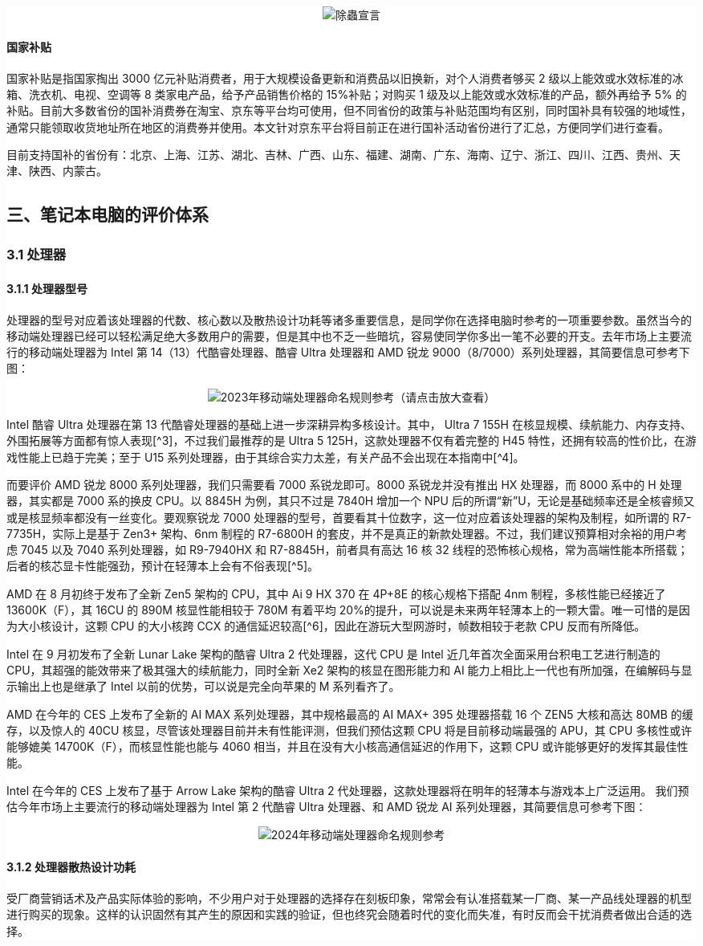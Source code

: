 <div style="margin: 0 auto; text-align: center; width: 65%"><img src="./assets/Debug.jpg" />除蟲宣言</div>

<a id="国补"></a>

#### 国家补贴

国家补贴是指国家掏出 3000 亿元补贴消费者，用于大规模设备更新和消费品以旧换新，对个人消费者够买 2 级以上能效或水效标准的冰箱、洗衣机、电视、空调等 8 类家电产品，给予产品销售价格的 15%补贴；对购买 1 级及以上能效或水效标准的产品，额外再给予 5% 的补贴。目前大多数省份的国补消费券在淘宝、京东等平台均可使用，但不同省份的政策与补贴范围均有区别，同时国补具有较强的地域性，通常只能领取收货地址所在地区的消费券并使用。本文针对京东平台将目前正在进行国补活动省份进行了汇总，方便同学们进行查看。

目前支持国补的省份有：北京、上海、江苏、湖北、吉林、广西、山东、福建、湖南、广东、海南、辽宁、浙江、四川、江西、贵州、天津、陕西、内蒙古。

<div STYLE="page-break-after: always;"></div>

## 三、笔记本电脑的评价体系

### 3.1 处理器

#### 3.1.1 处理器型号

处理器的型号对应着该处理器的代数、核心数以及散热设计功耗等诸多重要信息，是同学你在选择电脑时参考的一项重要参数。虽然当今的移动端处理器已经可以轻松满足绝大多数用户的需要，但是其中也不乏一些暗坑，容易使同学你多出一笔不必要的开支。去年市场上主要流行的移动端处理器为 Intel 第 14（13）代酷睿处理器、酷睿 Ultra 处理器和 AMD 锐龙 9000（8/7000）系列处理器，其简要信息可参考下图：

<div style="margin: 0 auto; text-align: center; width: 80%"><img src="./assets/CPUlist.png" />2023年移动端处理器命名规则参考（请点击放大查看）</div>

Intel 酷睿 Ultra 处理器在第 13 代酷睿处理器的基础上进一步深耕异构多核设计。其中， Ultra 7 155H 在核显规模、续航能力、内存支持、外围拓展等方面都有惊人表现[^3]，不过我们最推荐的是 Ultra 5 125H，这款处理器不仅有着完整的 H45 特性，还拥有较高的性价比，在游戏性能上已趋于完美；至于 U15 系列处理器，由于其综合实力太差，有关产品不会出现在本指南中[^4]。

而要评价 AMD 锐龙 8000 系列处理器，我们只需要看 7000 系锐龙即可。8000 系锐龙并没有推出 HX 处理器，而 8000 系中的 H 处理器，其实都是 7000 系的换皮 CPU。以 8845H 为例，其只不过是 7840H 增加一个 NPU 后的所谓“新”U，无论是基础频率还是全核睿频又或是核显频率都没有一丝变化。要观察锐龙 7000 处理器的型号，首要看其十位数字，这一位对应着该处理器的架构及制程，如所谓的 R7-7735H，实际上是基于 Zen3+ 架构、6nm 制程的 R7-6800H 的套皮，并不是真正的新款处理器。不过，我们建议预算相对余裕的用户考虑 7045 以及 7040 系列处理器，如 R9-7940HX 和 R7-8845H，前者具有高达 16 核 32 线程的恐怖核心规格，常为高端性能本所搭载；后者的核芯显卡性能强劲，预计在轻薄本上会有不俗表现[^5]。

AMD 在 8 月初终于发布了全新 Zen5 架构的 CPU，其中 Ai 9 HX 370 在 4P+8E 的核心规格下搭配 4nm 制程，多核性能已经接近了 13600K（F），其 16CU 的 890M 核显性能相较于 780M 有着平均 20%的提升，可以说是未来两年轻薄本上的一颗大雷。唯一可惜的是因为大小核设计，这颗 CPU 的大小核跨 CCX 的通信延迟较高[^6]，因此在游玩大型网游时，帧数相较于老款 CPU 反而有所降低。

Intel 在 9 月初发布了全新 Lunar Lake 架构的酷睿 Ultra 2 代处理器，这代 CPU 是 Intel 近几年首次全面采用台积电工艺进行制造的 CPU，其超强的能效带来了极其强大的续航能力，同时全新 Xe2 架构的核显在图形能力和 AI 能力上相比上一代也有所加强，在编解码与显示输出上也是继承了 Intel 以前的优势，可以说是完全向苹果的 M 系列看齐了。

AMD 在今年的 CES 上发布了全新的 AI MAX 系列处理器，其中规格最高的 AI MAX+ 395 处理器搭载 16 个 ZEN5 大核和高达 80MB 的缓存，以及惊人的 40CU 核显，尽管该处理器目前并未有性能评测，但我们预估这颗 CPU 将是目前移动端最强的 APU，其 CPU 多核性或许能够媲美 14700K（F），而核显性能也能与 4060 相当，并且在没有大小核高通信延迟的作用下，这颗 CPU 或许能够更好的发挥其最佳性能。

Intel 在今年的 CES 上发布了基于 Arrow Lake 架构的酷睿 Ultra 2 代处理器，这款处理器将在明年的轻薄本与游戏本上广泛运用。
我们预估今年市场上主要流行的移动端处理器为 Intel 第 2 代酷睿 Ultra 处理器、和 AMD 锐龙 AI 系列处理器，其简要信息可参考下图：

<div style="margin: 0 auto; text-align: center; width: 80%"><img src="./assets/mobileProcessers.png" />2024年移动端处理器命名规则参考</div>

#### 3.1.2 处理器散热设计功耗

受厂商营销话术及产品实际体验的影响，不少用户对于处理器的选择存在刻板印象，常常会有认准搭载某一厂商、某一产品线处理器的机型进行购买的现象。这样的认识固然有其产生的原因和实践的验证，但也终究会随着时代的变化而失准，有时反而会干扰消费者做出合适的选择。
